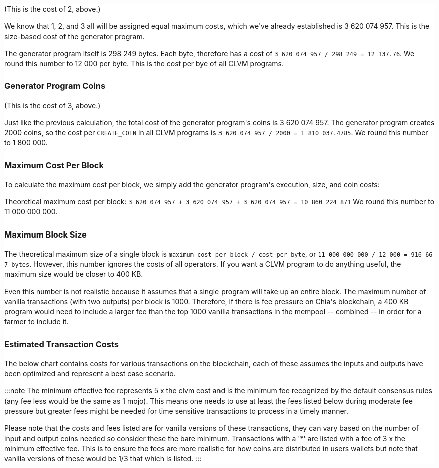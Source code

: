 (This is the cost of 2, above.)

We know that 1, 2, and 3 all will be assigned equal maximum costs, which we've already established is 3 620 074 957. This is the size-based cost of the generator program.

The generator program itself is 298 249 bytes. Each byte, therefore has a cost of `3 620 074 957 / 298 249 = 12 137.76`. We round this number to 12 000 per byte. This is the cost per bye of all CLVM programs.

### Generator Program Coins

(This is the cost of 3, above.)

Just like the previous calculation, the total cost of the generator program's coins is 3 620 074 957. The generator program creates 2000 coins, so the cost per `CREATE_COIN` in all CLVM programs is `3 620 074 957 / 2000 = 1 810 037.4785`. We round this number to 1 800 000.

### Maximum Cost Per Block

To calculate the maximum cost per block, we simply add the generator program's execution, size, and coin costs:

Theoretical maximum cost per block: `3 620 074 957 + 3 620 074 957 + 3 620 074 957 = 10 860 224 871` We round this number to 11 000 000 000.

### Maximum Block Size

The theoretical maximum size of a single block is `maximum cost per block / cost per byte`, or `11 000 000 000 / 12 000 = 916 667 bytes`. However, this number ignores the costs of all operators. If you want a CLVM program to do anything useful, the maximum size would be closer to 400 KB.

Even this number is not realistic because it assumes that a single program will take up an entire block. The maximum number of vanilla transactions (with two outputs) per block is 1000. Therefore, if there is fee pressure on Chia's blockchain, a 400 KB program would need to include a larger fee than the top 1000 vanilla transactions in the mempool -- combined -- in order for a farmer to include it.

### Estimated Transaction Costs

The below chart contains costs for various transactions on the blockchain, each of these assumes the inputs and outputs have been optimized and represent a best case scenario.

:::note
The [minimum effective](/mempool/#fee-required-for-inclusion) fee represents 5 x the clvm cost and is the minimum fee recognized by the default consensus rules (any fee less would be the same as 1 mojo). This means one needs to use at least the fees listed below during moderate fee pressure but greater fees might be needed for time sensitive transactions to process in a timely manner.

Please note that the costs and fees listed are for vanilla versions of these transactions, they can vary based on the number of input and output coins needed so consider these the bare minimum. Transactions with a '\*' are listed with a fee of 3 x the minimum effective fee. This is to ensure the fees are more realistic for how coins are distributed in users wallets but note that vanilla versions of these would be 1/3 that which is listed.
:::
